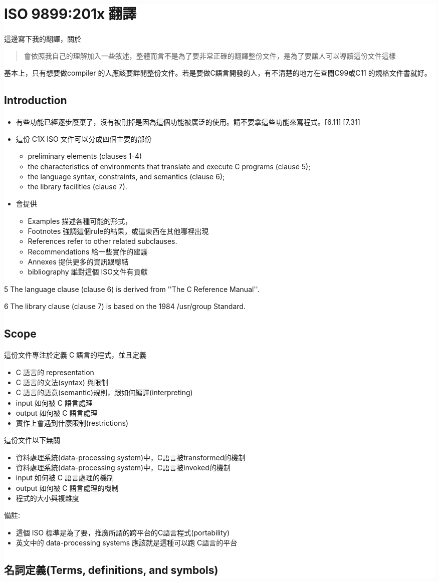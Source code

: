 # ISO 9899:201x 翻譯

這邊寫下我的翻譯，關於

> 會依照我自己的理解加入一些敘述，整體而言不是為了要非常正確的翻譯整份文件，是為了要讓人可以導讀這份文件這樣

基本上，只有想要做compiler 的人應該要詳閱整份文件。若是要做C語言開發的人，有不清楚的地方在查閱C99或C11 的規格文件書就好。

## Introduction

- 有些功能已經逐步廢棄了，沒有被刪掉是因為這個功能被廣泛的使用。請不要拿這些功能來寫程式。[6.11] [7.31]

- 這份 C1X ISO 文件可以分成四個主要的部份
  - preliminary elements (clauses 1-4)
  - the characteristics of environments that translate and execute C programs (clause 5);
  - the language syntax, constraints, and semantics (clause 6);
  - the library facilities (clause 7).

- 會提供
  - Examples 描述各種可能的形式，
  - Footnotes 強調這個rule的結果，或這東西在其他哪裡出現
  - References refer to other related subclauses.
  - Recommendations 給一些實作的建議
  - Annexes 提供更多的資訊跟總結
  - bibliography 誰對這個 ISO文件有貢獻

5 The language clause (clause 6) is derived from ''The C Reference Manual''.

6 The library clause (clause 7) is based on the 1984 /usr/group Standard.

## Scope

這份文件專注於定義 C 語言的程式，並且定義

- C 語言的 representation
- C 語言的文法(syntax) 與限制
- C 語言的語意(semantic)規則，跟如何編譯(interpreting)
- input 如何被 C 語言處理
- output 如何被 C 語言處理
- 實作上會遇到什麼限制(restrictions)

這份文件以下無關

- 資料處理系統(data-processing system)中，C語言被transformed的機制
- 資料處理系統(data-processing system)中，C語言被invoked的機制
- input 如何被 C 語言處理的機制
- output 如何被 C 語言處理的機制
- 程式的大小與複雜度

備註:

- 這個 ISO 標準是為了要，推廣所謂的跨平台的C語言程式(portability)
- 英文中的 data-processing systems 應該就是這種可以跑 C語言的平台

## 名詞定義(Terms, definitions, and symbols)
